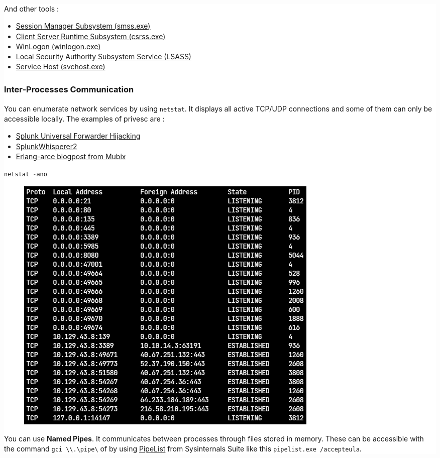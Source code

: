 
And other tools :

* [Session Manager Subsystem (smss.exe)](https://en.wikipedia.org/wiki/Session\_Manager\_Subsystem)
* [Client Server Runtime Subsystem (csrss.exe)](https://en.wikipedia.org/wiki/Client/Server\_Runtime\_Subsystem)
* [WinLogon (winlogon.exe)](https://en.wikipedia.org/wiki/Winlogon)
* [Local Security Authority Subsystem Service (LSASS)](https://en.wikipedia.org/wiki/Local\_Security\_Authority\_Subsystem\_Service)
* [Service Host (svchost.exe)](https://en.wikipedia.org/wiki/Svchost.exe)

### Inter-Processes Communication

You can enumerate network services by using `netstat`. It displays all active TCP/UDP connections and some of them can only be accessible locally. The examples of privesc are :

* [Splunk Universal Forwarder Hijacking](https://airman604.medium.com/splunk-universal-forwarder-hijacking-5899c3e0e6b2)
* [SplunkWhisperer2](https://clement.notin.org/blog/2019/02/25/Splunk-Universal-Forwarder-Hijacking-2-SplunkWhisperer2/)
* [Erlang-arce blogpost from Mubix](https://malicious.link/post/2018/erlang-arce/)

```powershell
netstat -ano
```

<figure><img src="../../../../.gitbook/assets/wp-01.png" alt=""><figcaption></figcaption></figure>

You can use **Named Pipes**. It communicates between processes through files stored in memory. These can be accessible with the command `gci \\.\pipe\` of by using [PipeList](https://docs.microsoft.com/en-us/sysinternals/downloads/pipelist) from Sysinternals Suite like this `pipelist.exe /accepteula`.
